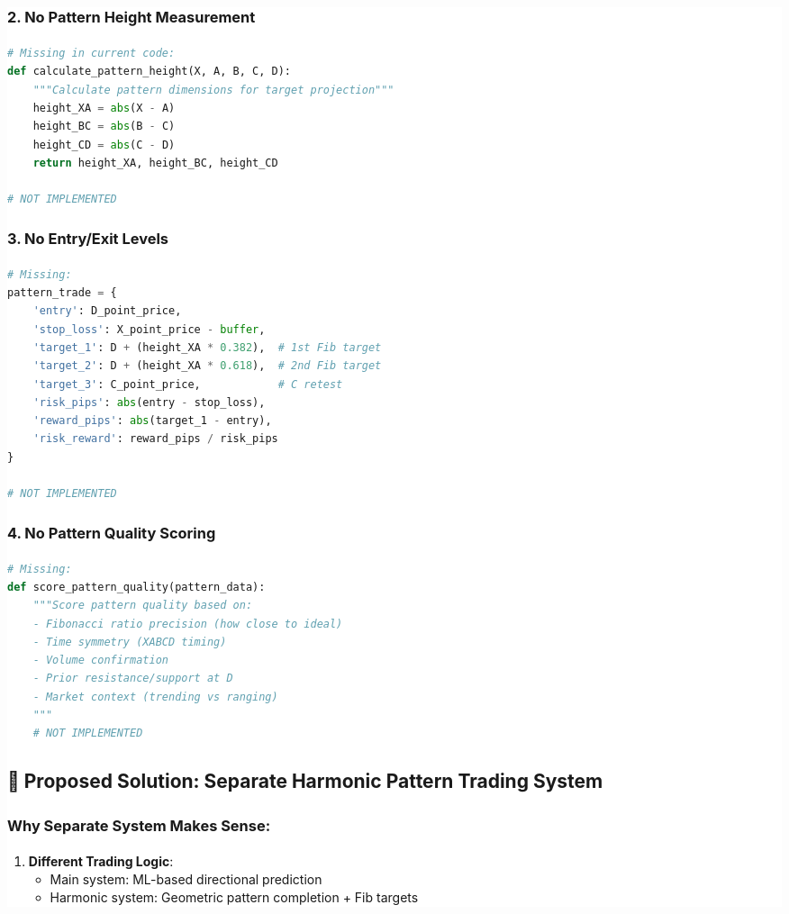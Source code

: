 ### 2. **No Pattern Height Measurement**
```python
# Missing in current code:
def calculate_pattern_height(X, A, B, C, D):
    """Calculate pattern dimensions for target projection"""
    height_XA = abs(X - A)
    height_BC = abs(B - C)
    height_CD = abs(C - D)
    return height_XA, height_BC, height_CD

# NOT IMPLEMENTED
```

### 3. **No Entry/Exit Levels**
```python
# Missing:
pattern_trade = {
    'entry': D_point_price,
    'stop_loss': X_point_price - buffer,
    'target_1': D + (height_XA * 0.382),  # 1st Fib target
    'target_2': D + (height_XA * 0.618),  # 2nd Fib target
    'target_3': C_point_price,            # C retest
    'risk_pips': abs(entry - stop_loss),
    'reward_pips': abs(target_1 - entry),
    'risk_reward': reward_pips / risk_pips
}

# NOT IMPLEMENTED
```

### 4. **No Pattern Quality Scoring**
```python
# Missing:
def score_pattern_quality(pattern_data):
    """Score pattern quality based on:
    - Fibonacci ratio precision (how close to ideal)
    - Time symmetry (XABCD timing)
    - Volume confirmation
    - Prior resistance/support at D
    - Market context (trending vs ranging)
    """
    # NOT IMPLEMENTED
```

## 🚀 Proposed Solution: Separate Harmonic Pattern Trading System

### Why Separate System Makes Sense:

1. **Different Trading Logic**:
   - Main system: ML-based directional prediction
   - Harmonic system: Geometric pattern completion + Fib targets
